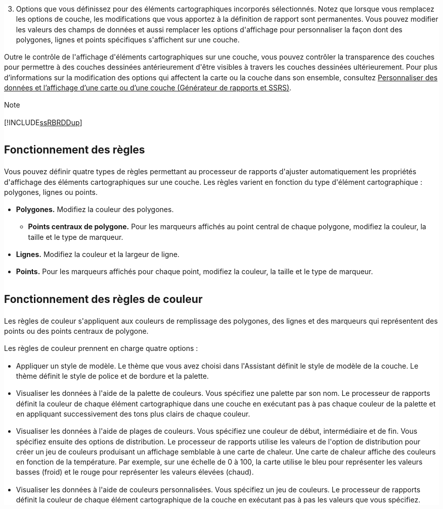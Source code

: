 3.  Options que vous définissez pour des éléments cartographiques incorporés sélectionnés. Notez que lorsque vous remplacez les options de couche, les modifications que vous apportez à la définition de rapport sont permanentes. Vous pouvez modifier les valeurs des champs de données et aussi remplacer les options d'affichage pour personnaliser la façon dont des polygones, lignes et points spécifiques s'affichent sur une couche.  
  
 Outre le contrôle de l'affichage d'éléments cartographiques sur une couche, vous pouvez contrôler la transparence des couches pour permettre à des couches dessinées antérieurement d'être visibles à travers les couches dessinées ultérieurement. Pour plus d’informations sur la modification des options qui affectent la carte ou la couche dans son ensemble, consultez [Personnaliser des données et l’affichage d’une carte ou d’une couche &#40;Générateur de rapports et SSRS&#41;](customize-the-data-and-display-of-a-map-or-map-layer-report-builder-and-ssrs.md).  
  
> [!NOTE]  
>  [!INCLUDE[ssRBRDDup](../../includes/ssrbrddup-md.md)]  
  
##  <a name="understanding-rules"></a><a name="Rules"></a> Fonctionnement des règles  
 Vous pouvez définir quatre types de règles permettant au processeur de rapports d'ajuster automatiquement les propriétés d'affichage des éléments cartographiques sur une couche. Les règles varient en fonction du type d'élément cartographique : polygones, lignes ou points.  
  
-   **Polygones.** Modifiez la couleur des polygones.  
  
    -   **Points centraux de polygone.** Pour les marqueurs affichés au point central de chaque polygone, modifiez la couleur, la taille et le type de marqueur.  
  
-   **Lignes.** Modifiez la couleur et la largeur de ligne.  
  
-   **Points.** Pour les marqueurs affichés pour chaque point, modifiez la couleur, la taille et le type de marqueur.  
  
##  <a name="understanding-color-rules"></a><a name="Color"></a> Fonctionnement des règles de couleur  
 Les règles de couleur s'appliquent aux couleurs de remplissage des polygones, des lignes et des marqueurs qui représentent des points ou des points centraux de polygone.  
  
 Les règles de couleur prennent en charge quatre options :  
  
-   Appliquer un style de modèle. Le thème que vous avez choisi dans l'Assistant définit le style de modèle de la couche. Le thème définit le style de police et de bordure et la palette.  
  
-   Visualiser les données à l'aide de la palette de couleurs. Vous spécifiez une palette par son nom. Le processeur de rapports définit la couleur de chaque élément cartographique dans une couche en exécutant pas à pas chaque couleur de la palette et en appliquant successivement des tons plus clairs de chaque couleur.  
  
-   Visualiser les données à l'aide de plages de couleurs. Vous spécifiez une couleur de début, intermédiaire et de fin. Vous spécifiez ensuite des options de distribution. Le processeur de rapports utilise les valeurs de l'option de distribution pour créer un jeu de couleurs produisant un affichage semblable à une carte de chaleur. Une carte de chaleur affiche des couleurs en fonction de la température. Par exemple, sur une échelle de 0 à 100, la carte utilise le bleu pour représenter les valeurs basses (froid) et le rouge pour représenter les valeurs élevées (chaud).  
  
-   Visualiser les données à l'aide de couleurs personnalisées. Vous spécifiez un jeu de couleurs. Le processeur de rapports définit la couleur de chaque élément cartographique de la couche en exécutant pas à pas les valeurs que vous spécifiez.  
  